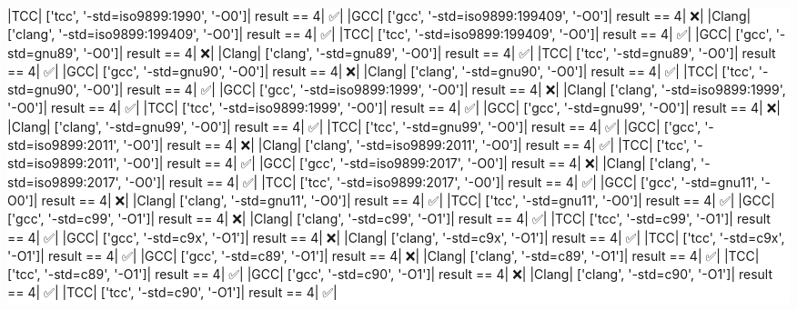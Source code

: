 |TCC| ['tcc', '-std=iso9899:1990', '-O0']| result == 4| ✅️|
|GCC| ['gcc', '-std=iso9899:199409', '-O0']| result == 4| ❌️|
|Clang| ['clang', '-std=iso9899:199409', '-O0']| result == 4| ✅️|
|TCC| ['tcc', '-std=iso9899:199409', '-O0']| result == 4| ✅️|
|GCC| ['gcc', '-std=gnu89', '-O0']| result == 4| ❌️|
|Clang| ['clang', '-std=gnu89', '-O0']| result == 4| ✅️|
|TCC| ['tcc', '-std=gnu89', '-O0']| result == 4| ✅️|
|GCC| ['gcc', '-std=gnu90', '-O0']| result == 4| ❌️|
|Clang| ['clang', '-std=gnu90', '-O0']| result == 4| ✅️|
|TCC| ['tcc', '-std=gnu90', '-O0']| result == 4| ✅️|
|GCC| ['gcc', '-std=iso9899:1999', '-O0']| result == 4| ❌️|
|Clang| ['clang', '-std=iso9899:1999', '-O0']| result == 4| ✅️|
|TCC| ['tcc', '-std=iso9899:1999', '-O0']| result == 4| ✅️|
|GCC| ['gcc', '-std=gnu99', '-O0']| result == 4| ❌️|
|Clang| ['clang', '-std=gnu99', '-O0']| result == 4| ✅️|
|TCC| ['tcc', '-std=gnu99', '-O0']| result == 4| ✅️|
|GCC| ['gcc', '-std=iso9899:2011', '-O0']| result == 4| ❌️|
|Clang| ['clang', '-std=iso9899:2011', '-O0']| result == 4| ✅️|
|TCC| ['tcc', '-std=iso9899:2011', '-O0']| result == 4| ✅️|
|GCC| ['gcc', '-std=iso9899:2017', '-O0']| result == 4| ❌️|
|Clang| ['clang', '-std=iso9899:2017', '-O0']| result == 4| ✅️|
|TCC| ['tcc', '-std=iso9899:2017', '-O0']| result == 4| ✅️|
|GCC| ['gcc', '-std=gnu11', '-O0']| result == 4| ❌️|
|Clang| ['clang', '-std=gnu11', '-O0']| result == 4| ✅️|
|TCC| ['tcc', '-std=gnu11', '-O0']| result == 4| ✅️|
|GCC| ['gcc', '-std=c99', '-O1']| result == 4| ❌️|
|Clang| ['clang', '-std=c99', '-O1']| result == 4| ✅️|
|TCC| ['tcc', '-std=c99', '-O1']| result == 4| ✅️|
|GCC| ['gcc', '-std=c9x', '-O1']| result == 4| ❌️|
|Clang| ['clang', '-std=c9x', '-O1']| result == 4| ✅️|
|TCC| ['tcc', '-std=c9x', '-O1']| result == 4| ✅️|
|GCC| ['gcc', '-std=c89', '-O1']| result == 4| ❌️|
|Clang| ['clang', '-std=c89', '-O1']| result == 4| ✅️|
|TCC| ['tcc', '-std=c89', '-O1']| result == 4| ✅️|
|GCC| ['gcc', '-std=c90', '-O1']| result == 4| ❌️|
|Clang| ['clang', '-std=c90', '-O1']| result == 4| ✅️|
|TCC| ['tcc', '-std=c90', '-O1']| result == 4| ✅️|